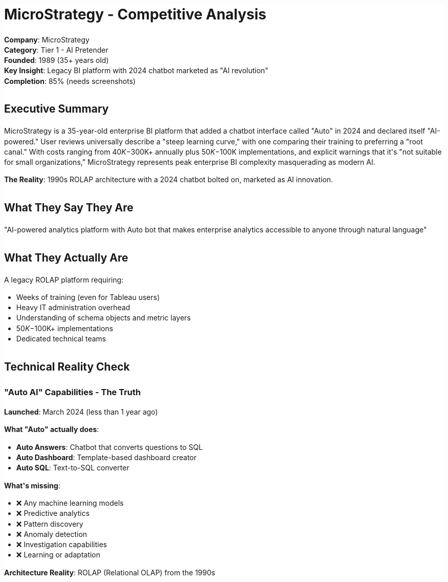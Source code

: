# MicroStrategy - Competitive Analysis

**Company**: MicroStrategy  
**Category**: Tier 1 - AI Pretender  
**Founded**: 1989 (35+ years old)  
**Key Insight**: Legacy BI platform with 2024 chatbot marketed as "AI revolution"  
**Completion**: 85% (needs screenshots)

## Executive Summary

MicroStrategy is a 35-year-old enterprise BI platform that added a chatbot interface called "Auto" in 2024 and declared itself "AI-powered." User reviews universally describe a "steep learning curve," with one comparing their training to preferring a "root canal." With costs ranging from $40K-$300K+ annually plus $50K-$100K implementations, and explicit warnings that it's "not suitable for small organizations," MicroStrategy represents peak enterprise BI complexity masquerading as modern AI.

**The Reality**: 1990s ROLAP architecture with a 2024 chatbot bolted on, marketed as AI innovation.

## What They Say They Are
"AI-powered analytics platform with Auto bot that makes enterprise analytics accessible to anyone through natural language"

## What They Actually Are
A legacy ROLAP platform requiring:
- Weeks of training (even for Tableau users)
- Heavy IT administration overhead
- Understanding of schema objects and metric layers
- $50K-$100K+ implementations
- Dedicated technical teams

## Technical Reality Check

### "Auto AI" Capabilities - The Truth
**Launched**: March 2024 (less than 1 year ago)

**What "Auto" actually does**:
- **Auto Answers**: Chatbot that converts questions to SQL
- **Auto Dashboard**: Template-based dashboard creator
- **Auto SQL**: Text-to-SQL converter

**What's missing**:
- ❌ Any machine learning models
- ❌ Predictive analytics
- ❌ Pattern discovery
- ❌ Anomaly detection  
- ❌ Investigation capabilities
- ❌ Learning or adaptation

**Architecture Reality**: ROLAP (Relational OLAP) from the 1990s
